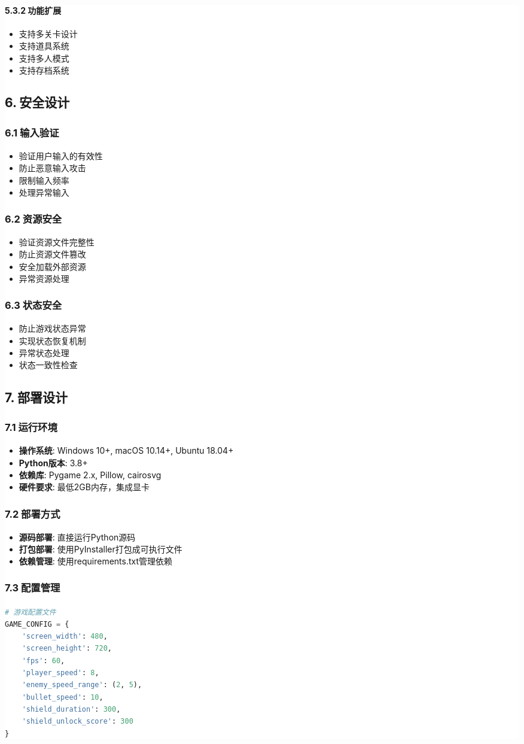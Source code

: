 #### 5.3.2 功能扩展
- 支持多关卡设计
- 支持道具系统
- 支持多人模式
- 支持存档系统

## 6. 安全设计

### 6.1 输入验证
- 验证用户输入的有效性
- 防止恶意输入攻击
- 限制输入频率
- 处理异常输入

### 6.2 资源安全
- 验证资源文件完整性
- 防止资源文件篡改
- 安全加载外部资源
- 异常资源处理

### 6.3 状态安全
- 防止游戏状态异常
- 实现状态恢复机制
- 异常状态处理
- 状态一致性检查

## 7. 部署设计

### 7.1 运行环境
- **操作系统**: Windows 10+, macOS 10.14+, Ubuntu 18.04+
- **Python版本**: 3.8+
- **依赖库**: Pygame 2.x, Pillow, cairosvg
- **硬件要求**: 最低2GB内存，集成显卡

### 7.2 部署方式
- **源码部署**: 直接运行Python源码
- **打包部署**: 使用PyInstaller打包成可执行文件
- **依赖管理**: 使用requirements.txt管理依赖

### 7.3 配置管理
```python
# 游戏配置文件
GAME_CONFIG = {
    'screen_width': 480,
    'screen_height': 720,
    'fps': 60,
    'player_speed': 8,
    'enemy_speed_range': (2, 5),
    'bullet_speed': 10,
    'shield_duration': 300,
    'shield_unlock_score': 300
}
```

